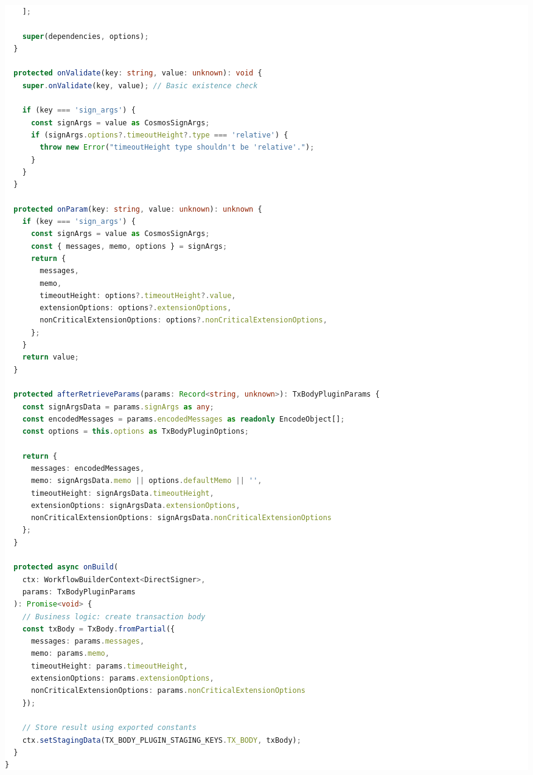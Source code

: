 ```typescript
    ];

    super(dependencies, options);
  }

  protected onValidate(key: string, value: unknown): void {
    super.onValidate(key, value); // Basic existence check

    if (key === 'sign_args') {
      const signArgs = value as CosmosSignArgs;
      if (signArgs.options?.timeoutHeight?.type === 'relative') {
        throw new Error("timeoutHeight type shouldn't be 'relative'.");
      }
    }
  }

  protected onParam(key: string, value: unknown): unknown {
    if (key === 'sign_args') {
      const signArgs = value as CosmosSignArgs;
      const { messages, memo, options } = signArgs;
      return {
        messages,
        memo,
        timeoutHeight: options?.timeoutHeight?.value,
        extensionOptions: options?.extensionOptions,
        nonCriticalExtensionOptions: options?.nonCriticalExtensionOptions,
      };
    }
    return value;
  }

  protected afterRetrieveParams(params: Record<string, unknown>): TxBodyPluginParams {
    const signArgsData = params.signArgs as any;
    const encodedMessages = params.encodedMessages as readonly EncodeObject[];
    const options = this.options as TxBodyPluginOptions;

    return {
      messages: encodedMessages,
      memo: signArgsData.memo || options.defaultMemo || '',
      timeoutHeight: signArgsData.timeoutHeight,
      extensionOptions: signArgsData.extensionOptions,
      nonCriticalExtensionOptions: signArgsData.nonCriticalExtensionOptions
    };
  }

  protected async onBuild(
    ctx: WorkflowBuilderContext<DirectSigner>,
    params: TxBodyPluginParams
  ): Promise<void> {
    // Business logic: create transaction body
    const txBody = TxBody.fromPartial({
      messages: params.messages,
      memo: params.memo,
      timeoutHeight: params.timeoutHeight,
      extensionOptions: params.extensionOptions,
      nonCriticalExtensionOptions: params.nonCriticalExtensionOptions
    });

    // Store result using exported constants
    ctx.setStagingData(TX_BODY_PLUGIN_STAGING_KEYS.TX_BODY, txBody);
  }
}
```